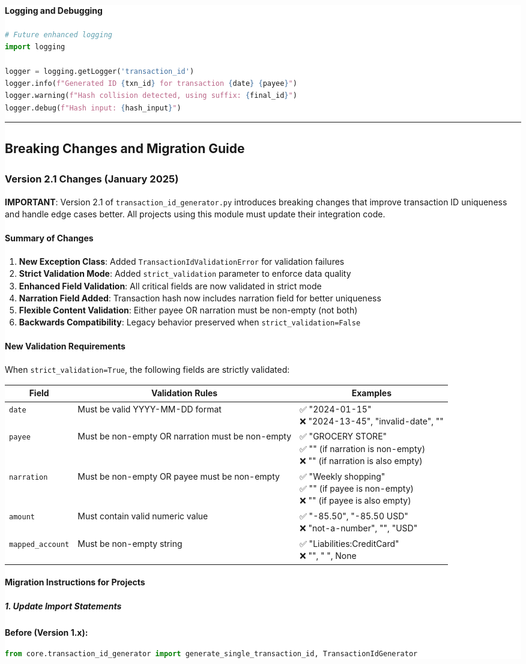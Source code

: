 #### Logging and Debugging

```python
# Future enhanced logging
import logging

logger = logging.getLogger('transaction_id')
logger.info(f"Generated ID {txn_id} for transaction {date} {payee}")
logger.warning(f"Hash collision detected, using suffix: {final_id}")
logger.debug(f"Hash input: {hash_input}")
```

---

## Breaking Changes and Migration Guide

### Version 2.1 Changes (January 2025)

**IMPORTANT**: Version 2.1 of `transaction_id_generator.py` introduces breaking changes that improve transaction ID uniqueness and handle edge cases better. All projects using this module must update their integration code.

#### Summary of Changes

1. **New Exception Class**: Added `TransactionIdValidationError` for validation failures
2. **Strict Validation Mode**: Added `strict_validation` parameter to enforce data quality  
3. **Enhanced Field Validation**: All critical fields are now validated in strict mode
4. **Narration Field Added**: Transaction hash now includes narration field for better uniqueness
5. **Flexible Content Validation**: Either payee OR narration must be non-empty (not both)
6. **Backwards Compatibility**: Legacy behavior preserved when `strict_validation=False`

#### New Validation Requirements

When `strict_validation=True`, the following fields are strictly validated:

| Field | Validation Rules | Examples |
|-------|------------------|----------|
| `date` | Must be valid YYYY-MM-DD format | ✅ "2024-01-15"<br/>❌ "2024-13-45", "invalid-date", "" |
| `payee` | Must be non-empty OR narration must be non-empty | ✅ "GROCERY STORE"<br/>✅ "" (if narration is non-empty)<br/>❌ "" (if narration is also empty) |
| `narration` | Must be non-empty OR payee must be non-empty | ✅ "Weekly shopping"<br/>✅ "" (if payee is non-empty)<br/>❌ "" (if payee is also empty) |
| `amount` | Must contain valid numeric value | ✅ "-85.50", "-85.50 USD"<br/>❌ "not-a-number", "", "USD" |
| `mapped_account` | Must be non-empty string | ✅ "Liabilities:CreditCard"<br/>❌ "", "   ", None |

#### Migration Instructions for Projects

##### 1. Update Import Statements

**Before (Version 1.x):**
```python
from core.transaction_id_generator import generate_single_transaction_id, TransactionIdGenerator
```
